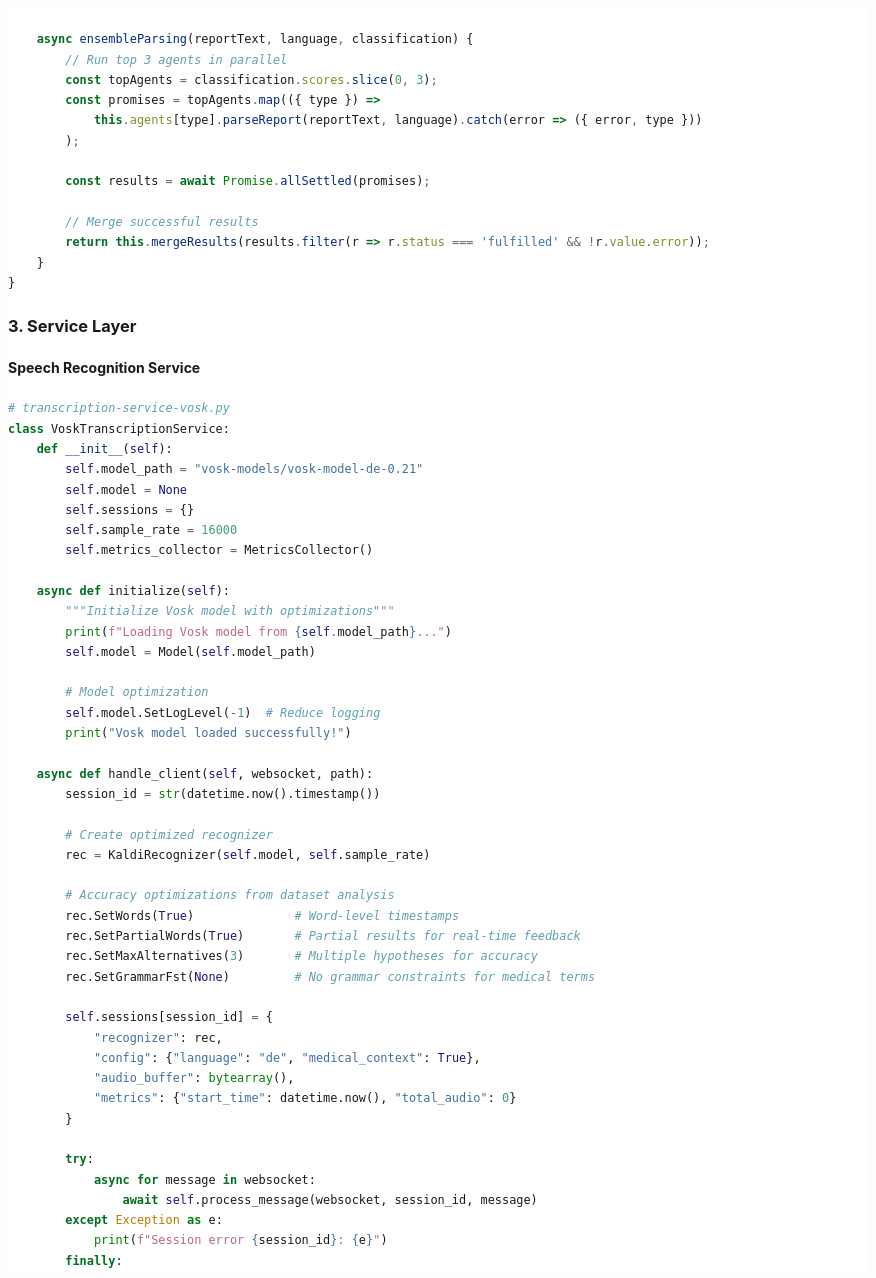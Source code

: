 ```javascript
    
    async ensembleParsing(reportText, language, classification) {
        // Run top 3 agents in parallel
        const topAgents = classification.scores.slice(0, 3);
        const promises = topAgents.map(({ type }) => 
            this.agents[type].parseReport(reportText, language).catch(error => ({ error, type }))
        );
        
        const results = await Promise.allSettled(promises);
        
        // Merge successful results
        return this.mergeResults(results.filter(r => r.status === 'fulfilled' && !r.value.error));
    }
}
```

### 3. Service Layer

#### Speech Recognition Service
```python
# transcription-service-vosk.py
class VoskTranscriptionService:
    def __init__(self):
        self.model_path = "vosk-models/vosk-model-de-0.21"
        self.model = None
        self.sessions = {}
        self.sample_rate = 16000
        self.metrics_collector = MetricsCollector()
        
    async def initialize(self):
        """Initialize Vosk model with optimizations"""
        print(f"Loading Vosk model from {self.model_path}...")
        self.model = Model(self.model_path)
        
        # Model optimization
        self.model.SetLogLevel(-1)  # Reduce logging
        print("Vosk model loaded successfully!")
        
    async def handle_client(self, websocket, path):
        session_id = str(datetime.now().timestamp())
        
        # Create optimized recognizer
        rec = KaldiRecognizer(self.model, self.sample_rate)
        
        # Accuracy optimizations from dataset analysis
        rec.SetWords(True)              # Word-level timestamps
        rec.SetPartialWords(True)       # Partial results for real-time feedback
        rec.SetMaxAlternatives(3)       # Multiple hypotheses for accuracy
        rec.SetGrammarFst(None)         # No grammar constraints for medical terms
        
        self.sessions[session_id] = {
            "recognizer": rec,
            "config": {"language": "de", "medical_context": True},
            "audio_buffer": bytearray(),
            "metrics": {"start_time": datetime.now(), "total_audio": 0}
        }
        
        try:
            async for message in websocket:
                await self.process_message(websocket, session_id, message)
        except Exception as e:
            print(f"Session error {session_id}: {e}")
        finally:
```